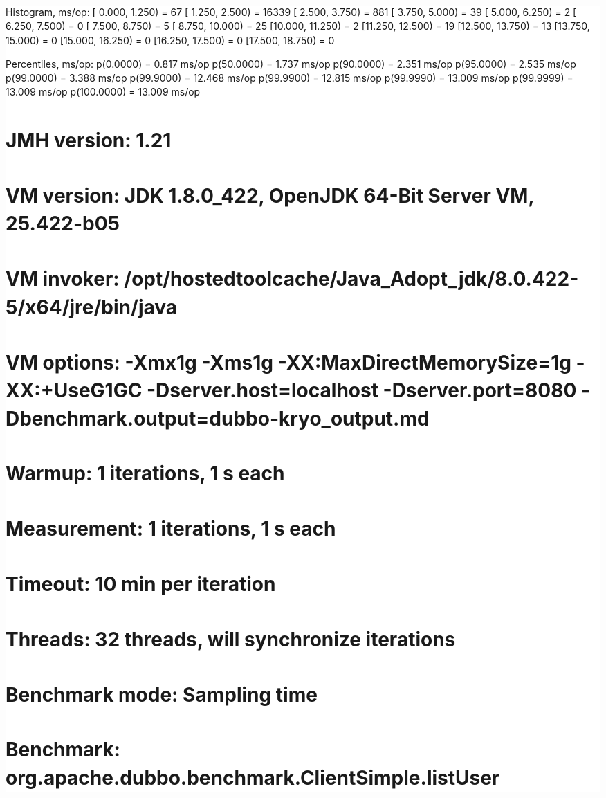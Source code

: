   Histogram, ms/op:
    [ 0.000,  1.250) = 67 
    [ 1.250,  2.500) = 16339 
    [ 2.500,  3.750) = 881 
    [ 3.750,  5.000) = 39 
    [ 5.000,  6.250) = 2 
    [ 6.250,  7.500) = 0 
    [ 7.500,  8.750) = 5 
    [ 8.750, 10.000) = 25 
    [10.000, 11.250) = 2 
    [11.250, 12.500) = 19 
    [12.500, 13.750) = 13 
    [13.750, 15.000) = 0 
    [15.000, 16.250) = 0 
    [16.250, 17.500) = 0 
    [17.500, 18.750) = 0 

  Percentiles, ms/op:
      p(0.0000) =      0.817 ms/op
     p(50.0000) =      1.737 ms/op
     p(90.0000) =      2.351 ms/op
     p(95.0000) =      2.535 ms/op
     p(99.0000) =      3.388 ms/op
     p(99.9000) =     12.468 ms/op
     p(99.9900) =     12.815 ms/op
     p(99.9990) =     13.009 ms/op
     p(99.9999) =     13.009 ms/op
    p(100.0000) =     13.009 ms/op


# JMH version: 1.21
# VM version: JDK 1.8.0_422, OpenJDK 64-Bit Server VM, 25.422-b05
# VM invoker: /opt/hostedtoolcache/Java_Adopt_jdk/8.0.422-5/x64/jre/bin/java
# VM options: -Xmx1g -Xms1g -XX:MaxDirectMemorySize=1g -XX:+UseG1GC -Dserver.host=localhost -Dserver.port=8080 -Dbenchmark.output=dubbo-kryo_output.md
# Warmup: 1 iterations, 1 s each
# Measurement: 1 iterations, 1 s each
# Timeout: 10 min per iteration
# Threads: 32 threads, will synchronize iterations
# Benchmark mode: Sampling time
# Benchmark: org.apache.dubbo.benchmark.ClientSimple.listUser
